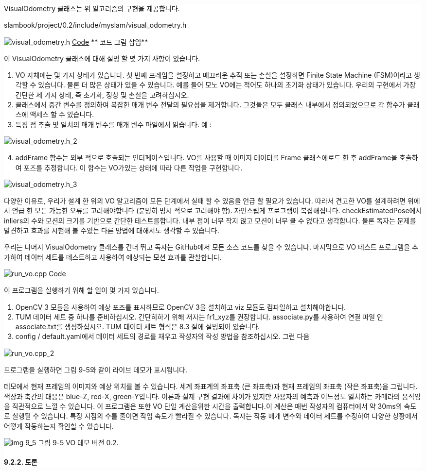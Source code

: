 VisualOdometry 클래스는 위 알고리즘의 구현을 제공합니다.

slambook/project/0.2/include/myslam/visual_odometry.h

![visual_odometry.h](https://github.com/slam-research-group-kr/slambook-ko/blob/master/resources/ch9/code_visual_odometry_h.png?raw=true)
[Code](https://github.com/gaoxiang12/slambook/blob/master/project/0.2/include/myslam/visual_odometry.h)
** 코드 그림 삽입**

이 VisualOdometry 클래스에 대해 설명 할 몇 가지 사항이 있습니다.

1. VO 자체에는 몇 가지 상태가 있습니다. 첫 번째 프레임을 설정하고 매끄러운 추적 또는 손실을 설정하면 Finite State Machine (FSM)이라고 생각할 수 있습니다. 물론 더 많은 상태가 있을 수 있습니다. 예를 들어 모노 VO에는 적어도 하나의 초기화 상태가 있습니다. 우리의 구현에서 가장 간단한 세 가지 상태, 즉 초기화, 정상 및 손실을 고려하십시오.
2. 클래스에서 중간 변수를 정의하여 복잡한 매개 변수 전달의 필요성을 제거합니다. 그것들은 모두 클래스 내부에서 정의되었으므로 각 함수가 클래스에 액세스 할 수 있습니다.
3. 특징 점 추출 및 일치의 매개 변수를 매개 변수 파일에서 읽습니다. 예 :

![visual_odometry.h_2](https://github.com/slam-research-group-kr/slambook-ko/blob/master/resources/ch9/code_visual_odometry_h_2.PNG?raw=true)

4. addFrame 함수는 외부 적으로 호출되는 인터페이스입니다. VO를 사용할 때 이미지 데이터를 Frame 클래스에로드 한 후 addFrame을 호출하여 포즈를 추정합니다. 이 함수는 VO가있는 상태에 따라 다른 작업을 구현합니다.

![visual_odometry.h_3](https://github.com/slam-research-group-kr/slambook-ko/blob/master/resources/ch9/code_visual_odometry_h_3.PNG?raw=true)

다양한 이유로, 우리가 설계 한 위의 VO 알고리즘이 모든 단계에서 실패 할 수 있음을 언급 할 필요가 있습니다. 따라서 견고한 VO를 설계하려면 위에서 언급 한 모든 가능한 오류를 고려해야합니다 (분명히 명시 적으로 고려해야 함). 자연스럽게 프로그램이 복잡해집니다. checkEstimatedPose에서 inliers의 수와 모션의 크기를 기반으로 간단한 테스트를합니다. 내부 점이 너무 작지 않고 모션이 너무 클 수 없다고 생각합니다. 물론 독자는 문제를 발견하고 효과를 시험해 볼 수있는 다른 방법에 대해서도 생각할 수 있습니다.

우리는 나머지 VisualOdometry 클래스를 건너 뛰고 독자는 GitHub에서 모든 소스 코드를 찾을 수 있습니다. 마지막으로 VO 테스트 프로그램을 추가하여 데이터 세트를 테스트하고 사용하여 예상되는 모션 효과를 관찰합니다.

![run_vo.cpp](https://github.com/slam-research-group-kr/slambook-ko/blob/master/resources/ch9/code_run_vo_cpp.png?raw=true)
[Code](https://github.com/gaoxiang12/slambook/blob/master/project/0.2/test/run_vo.cpp)

이 프로그램을 실행하기 위해 할 일이 몇 가지 있습니다.

1. OpenCV 3 모듈을 사용하여 예상 포즈를 표시하므로 OpenCV 3을 설치하고 viz 모듈도 컴파일하고 설치해야합니다.
2. TUM 데이터 세트 중 하나를 준비하십시오. 간단히하기 위해 저자는 fr1_xyz를 권장합니다. associate.py를 사용하여 연결 파일 인 associate.txt를 생성하십시오. TUM 데이터 세트 형식은 8.3 절에 설명되어 있습니다.
3. config / default.yaml에서 데이터 세트의 경로를 채우고 작성자의 작성 방법을 참조하십시오. 그런 다음

![run_vo.cpp_2](https://github.com/slam-research-group-kr/slambook-ko/blob/master/resources/ch9/code_run_vo_cpp_2.PNG?raw=true)

프로그램을 실행하면 그림 9-5와 같이 라이브 데모가 표시됩니다. 

데모에서 현재 프레임의 이미지와 예상 위치를 볼 수 있습니다. 세계 좌표계의 좌표축 (큰 좌표축)과 현재 프레임의 좌표축 (작은 좌표축)을 그립니다. 색상과 축간의 대응은 blue-Z, red-X, green-Y입니다. 이론과 실제 구현 결과에  차이가 있지만 사용자의 예측과 어느정도 일치하는 카메라의 움직임을 직관적으로 느낄 수 있습니다. 이 프로그램은 또한 VO 단일 계산을위한 시간을 출력합니다.이 계산은 매번 작성자의 컴퓨터에서 약 30ms의 속도로 실행될 수 있습니다. 특징 지점의 수를 줄이면 작업 속도가 빨라질 수 있습니다. 독자는 작동 매개 변수와 데이터 세트를 수정하여 다양한 상황에서 어떻게 작동하는지 확인할 수 있습니다.

![img 9_5](https://github.com/slam-research-group-kr/slambook-ko/blob/master/resources/ch9/img_9_5.PNG?raw=true)
그림 9-5 VO 데모 버전 0.2.

#### 9.2.2. 토론
